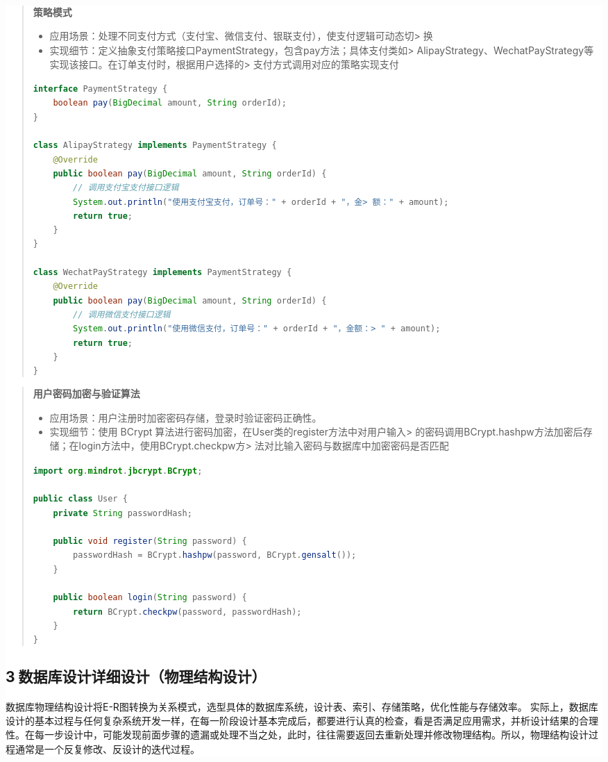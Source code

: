 > **策略模式​**
> - 应用场景：处理不同支付方式（支付宝、微信支付、银联支付），使支付逻辑可动态切> 换
> - 实现细节：定义抽象支付策略接口PaymentStrategy，包含pay方法；具体支付类如> AlipayStrategy、WechatPayStrategy等实现该接口。在订单支付时，根据用户选择的> 支付方式调用对应的策略实现支付
> ```` java
> interface PaymentStrategy {
>     boolean pay(BigDecimal amount, String orderId);
> }
> 
> class AlipayStrategy implements PaymentStrategy {
>     @Override
>     public boolean pay(BigDecimal amount, String orderId) {
>         // 调用支付宝支付接口逻辑
>         System.out.println("使用支付宝支付，订单号：" + orderId + "，金> 额：" + amount);
>         return true;
>     }
> }
> 
> class WechatPayStrategy implements PaymentStrategy {
>     @Override
>     public boolean pay(BigDecimal amount, String orderId) {
>         // 调用微信支付接口逻辑
>         System.out.println("使用微信支付，订单号：" + orderId + "，金额：> " + amount);
>         return true;
>     }
> }
> ````

> **用户密码加密与验证算法​**
> - 应用场景：用户注册时加密密码存储，登录时验证密码正确性。
> - 实现细节：使用 BCrypt 算法进行密码加密，在User类的register方法中对用户输入> 的密码调用BCrypt.hashpw方法加密后存储；在login方法中，使用BCrypt.checkpw方> 法对比输入密码与数据库中加密密码是否匹配
> ```` java
> import org.mindrot.jbcrypt.BCrypt;​
> ​
> public class User {​
>     private String passwordHash;​
> ​
>     public void register(String password) {​
>         passwordHash = BCrypt.hashpw(password, BCrypt.gensalt());​
>     }​
> ​
>     public boolean login(String password) {​
>         return BCrypt.checkpw(password, passwordHash);​
>     }​
> }
> ````

## 3 数据库设计详细设计（物理结构设计）
数据库物理结构设计将E-R图转换为关系模式，选型具体的数据库系统，设计表、索引、存储策略，优化性能与存储效率。
实际上，数据库设计的基本过程与任何复杂系统开发一样，在每一阶段设计基本完成后，都要进行认真的检查，看是否满足应用需求，并析设计结果的合理性。在每一步设计中，可能发现前面步骤的遗漏或处理不当之处，此时，往往需要返回去重新处理并修改物理结构。所以，物理结构设计过程通常是一个反复修改、反设计的迭代过程。
